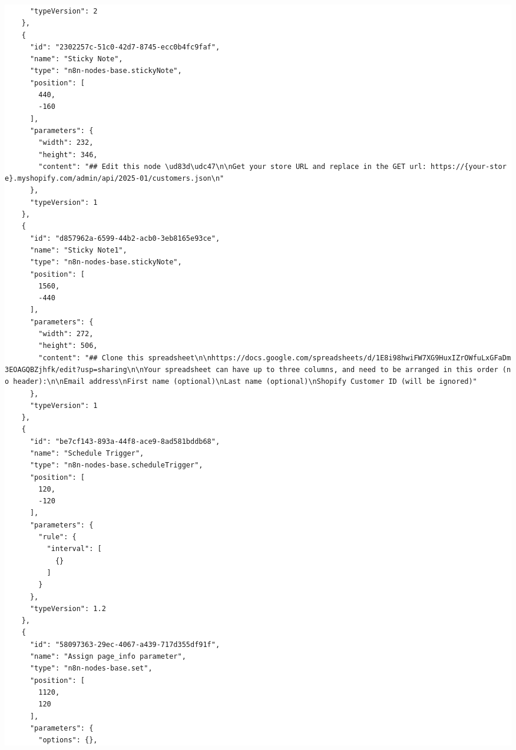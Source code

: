 ```
      "typeVersion": 2
    },
    {
      "id": "2302257c-51c0-42d7-8745-ecc0b4fc9faf",
      "name": "Sticky Note",
      "type": "n8n-nodes-base.stickyNote",
      "position": [
        440,
        -160
      ],
      "parameters": {
        "width": 232,
        "height": 346,
        "content": "## Edit this node \ud83d\udc47\n\nGet your store URL and replace in the GET url: https://{your-store}.myshopify.com/admin/api/2025-01/customers.json\n"
      },
      "typeVersion": 1
    },
    {
      "id": "d857962a-6599-44b2-acb0-3eb8165e93ce",
      "name": "Sticky Note1",
      "type": "n8n-nodes-base.stickyNote",
      "position": [
        1560,
        -440
      ],
      "parameters": {
        "width": 272,
        "height": 506,
        "content": "## Clone this spreadsheet\n\nhttps://docs.google.com/spreadsheets/d/1E8i98hwiFW7XG9HuxIZrOWfuLxGFaDm3EOAGQBZjhfk/edit?usp=sharing\n\nYour spreadsheet can have up to three columns, and need to be arranged in this order (no header):\n\nEmail address\nFirst name (optional)\nLast name (optional)\nShopify Customer ID (will be ignored)"
      },
      "typeVersion": 1
    },
    {
      "id": "be7cf143-893a-44f8-ace9-8ad581bddb68",
      "name": "Schedule Trigger",
      "type": "n8n-nodes-base.scheduleTrigger",
      "position": [
        120,
        -120
      ],
      "parameters": {
        "rule": {
          "interval": [
            {}
          ]
        }
      },
      "typeVersion": 1.2
    },
    {
      "id": "58097363-29ec-4067-a439-717d355df91f",
      "name": "Assign page_info parameter",
      "type": "n8n-nodes-base.set",
      "position": [
        1120,
        120
      ],
      "parameters": {
        "options": {},
```